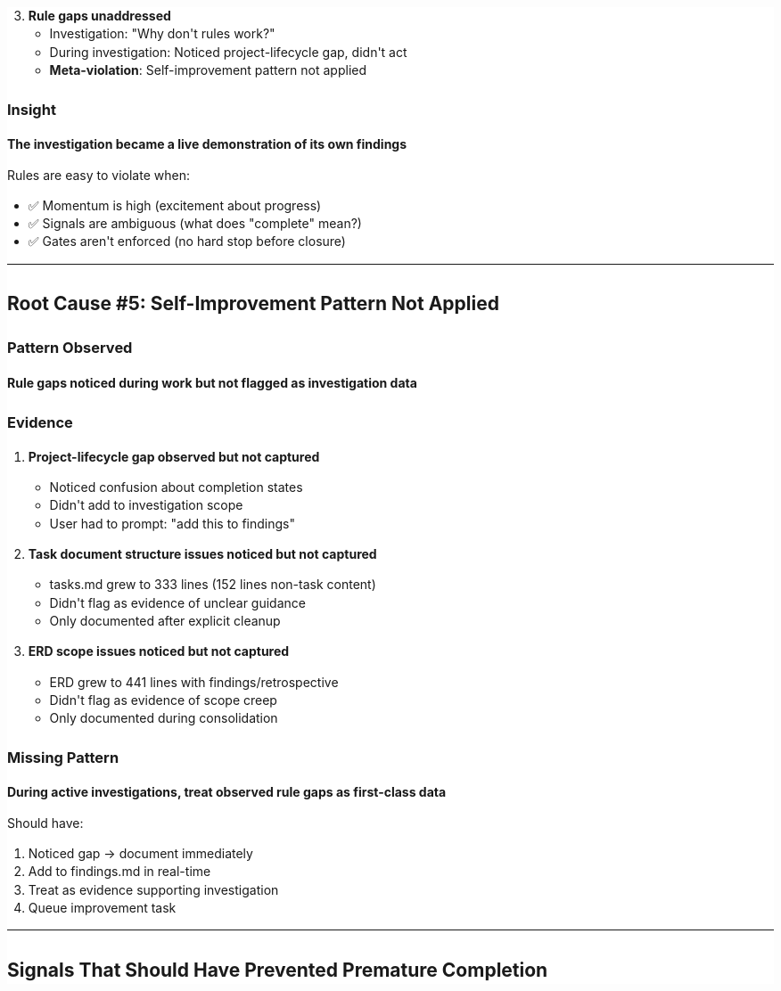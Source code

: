 3. **Rule gaps unaddressed**
   - Investigation: "Why don't rules work?"
   - During investigation: Noticed project-lifecycle gap, didn't act
   - **Meta-violation**: Self-improvement pattern not applied

### Insight

**The investigation became a live demonstration of its own findings**

Rules are easy to violate when:

- ✅ Momentum is high (excitement about progress)
- ✅ Signals are ambiguous (what does "complete" mean?)
- ✅ Gates aren't enforced (no hard stop before closure)

---

## Root Cause #5: Self-Improvement Pattern Not Applied

### Pattern Observed

**Rule gaps noticed during work but not flagged as investigation data**

### Evidence

1. **Project-lifecycle gap observed but not captured**

   - Noticed confusion about completion states
   - Didn't add to investigation scope
   - User had to prompt: "add this to findings"

2. **Task document structure issues noticed but not captured**

   - tasks.md grew to 333 lines (152 lines non-task content)
   - Didn't flag as evidence of unclear guidance
   - Only documented after explicit cleanup

3. **ERD scope issues noticed but not captured**
   - ERD grew to 441 lines with findings/retrospective
   - Didn't flag as evidence of scope creep
   - Only documented during consolidation

### Missing Pattern

**During active investigations, treat observed rule gaps as first-class data**

Should have:

1. Noticed gap → document immediately
2. Add to findings.md in real-time
3. Treat as evidence supporting investigation
4. Queue improvement task

---

## Signals That Should Have Prevented Premature Completion
